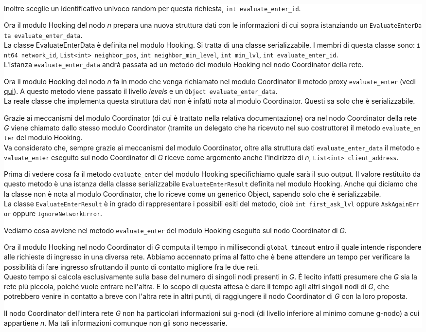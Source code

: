 Inoltre sceglie un identificativo univoco random per questa richiesta, `int evaluate_enter_id`.

Ora il modulo Hooking del nodo *n* prepara una nuova struttura dati con le informazioni di cui sopra
istanziando un `EvaluateEnterData evaluate_enter_data`.  
La classe EvaluateEnterData è definita nel modulo Hooking. Si tratta di una classe serializzabile. I membri di questa classe sono:
`int64 network_id`, `List<int> neighbor_pos`, `int neighbor_min_level`, `int min_lvl`, `int evaluate_enter_id`.  
L'istanza `evaluate_enter_data` andrà passata ad un metodo del modulo Hooking nel nodo Coordinator della rete.

Ora il modulo Hooking del nodo *n* fa in modo che venga richiamato nel modulo Coordinator il
metodo proxy `evaluate_enter` (vedi [qui](../ModuloCoordinator/AnalisiFunzionale.md#Deliverables_manager)).
A questo metodo viene passato il livello *levels* e un `Object evaluate_enter_data`.  
La reale classe che implementa questa struttura dati non è infatti nota al modulo Coordinator. Questi sa solo
che è serializzabile.

Grazie ai meccanismi del modulo Coordinator (di cui è trattato nella relativa documentazione) ora
nel nodo Coordinator della rete *G* viene chiamato dallo stesso modulo Coordinator (tramite un
delegato che ha ricevuto nel suo costruttore) il metodo `evaluate_enter` del modulo Hooking.  
Va considerato che, sempre grazie ai meccanismi del modulo Coordinator, oltre alla struttura dati
`evaluate_enter_data` il metodo `evaluate_enter` eseguito sul nodo Coordinator di *G* riceve
come argomento anche l'indirizzo di *n*, `List<int> client_address`.

Prima di vedere cosa fa il metodo `evaluate_enter` del modulo Hooking specifichiamo quale sarà il
suo output. Il valore restituito da questo metodo è una istanza della classe serializzabile `EvaluateEnterResult`
definita nel modulo Hooking. Anche qui diciamo che la classe non è nota al modulo Coordinator, che
lo riceve come un generico Object, sapendo solo che è serializzabile.  
La classe `EvaluateEnterResult` è in grado di rappresentare i possibili esiti del metodo, cioè
`int first_ask_lvl` oppure `AskAgainError` oppure `IgnoreNetworkError`.

Vediamo cosa avviene nel metodo `evaluate_enter` del modulo Hooking eseguito sul nodo Coordinator di *G*.

Ora il modulo Hooking nel nodo Coordinator di *G* computa il tempo in millisecondi `global_timeout` entro il quale intende rispondere alle
richieste di ingresso in una diversa rete. Abbiamo accennato prima al fatto che è bene attendere
un tempo per verificare la possibilità di fare ingresso sfruttando il punto di contatto migliore
fra le due reti.  
Questo tempo si calcola esclusivamente sulla base del numero di singoli nodi presenti in *G*. È lecito infatti
presumere che *G* sia la rete più piccola, poiché vuole entrare nell'altra. E lo scopo di questa attesa è
dare il tempo agli altri singoli nodi di *G*, che potrebbero venire in contatto a breve con l'altra rete
in altri punti, di raggiungere il nodo Coordinator di *G* con la loro proposta.

Il nodo Coordinator dell'intera rete *G* non ha particolari informazioni sui g-nodi (di livello inferiore al
minimo comune g-nodo) a cui appartiene *n*. Ma tali informazioni comunque non gli sono necessarie.
